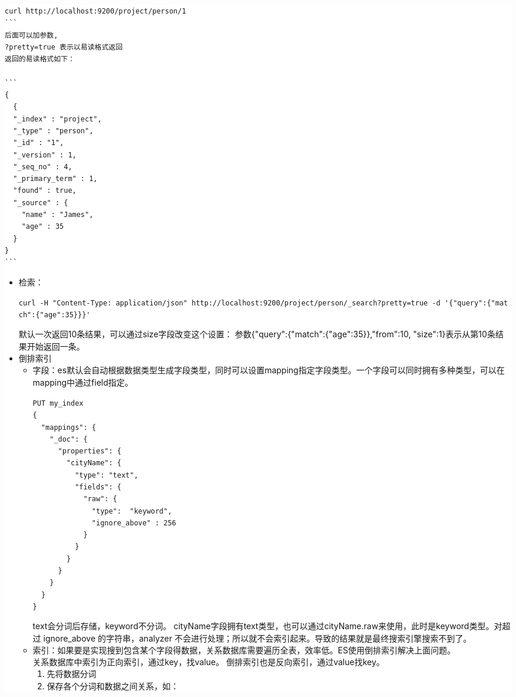     curl http://localhost:9200/project/person/1
    ```
    后面可以加参数, 
    ?pretty=true 表示以易读格式返回
    返回的易读格式如下：

    ```
    {
      {
      "_index" : "project",
      "_type" : "person",
      "_id" : "1",
      "_version" : 1,
      "_seq_no" : 4,
      "_primary_term" : 1,
      "found" : true,
      "_source" : {
        "name" : "James",
        "age" : 35
      }
    }
    ```
  + 检索：
      ```
      curl -H "Content-Type: application/json" http://localhost:9200/project/person/_search?pretty=true -d '{"query":{"match":{"age":35}}}'
      ```
    默认一次返回10条结果，可以通过size字段改变这个设置：
    参数{"query":{"match":{"age":35}},"from":10, "size":1}表示从第10条结果开始返回一条。
+ 倒排索引
  + 字段：es默认会自动根据数据类型生成字段类型，同时可以设置mapping指定字段类型。一个字段可以同时拥有多种类型，可以在mapping中通过field指定。
    ```
    PUT my_index
    {
      "mappings": {
        "_doc": {
          "properties": {
            "cityName": {
              "type": "text",
              "fields": {
                "raw": { 
                  "type":  "keyword",
                  "ignore_above" : 256
                }
              }
            }
          }
        }
      }
    }
    ```
    text会分词后存储，keyword不分词。
    cityName字段拥有text类型，也可以通过cityName.raw来使用，此时是keyword类型。对超过 ignore_above 的字符串，analyzer 不会进行处理；所以就不会索引起来。导致的结果就是最终搜索引擎搜索不到了。
  + 索引：如果要是实现搜到包含某个字段得数据，关系数据库需要遍历全表，效率低。ES使用倒排索引解决上面问题。  
    关系数据库中索引为正向索引，通过key，找value。
    倒排索引也是反向索引，通过value找key。
    1. 先将数据分词
    2. 保存各个分词和数据之间关系，如：  
    